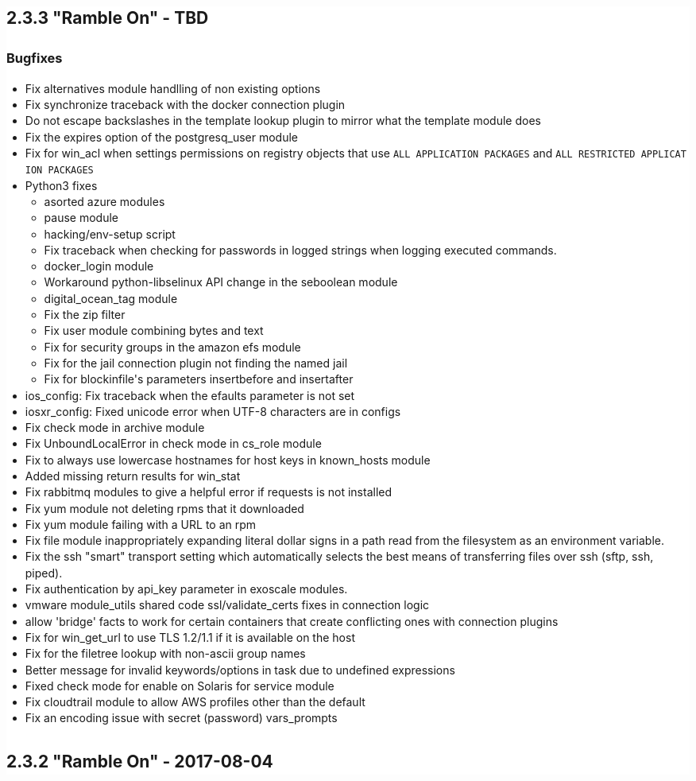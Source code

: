 <a id="2.3.3"></a>

## 2.3.3 "Ramble On" - TBD

### Bugfixes
* Fix alternatives module handlling of non existing options
* Fix synchronize traceback with the docker connection plugin
* Do not escape backslashes in the template lookup plugin to mirror what the template module does
* Fix the expires option of the postgresq_user module
* Fix for win_acl when settings permissions on registry objects that use `ALL APPLICATION PACKAGES` and `ALL RESTRICTED APPLICATION PACKAGES`
* Python3 fixes
  * asorted azure modules
  * pause module
  * hacking/env-setup script
  * Fix traceback when checking for passwords in logged strings when logging executed commands.
  * docker_login module
  * Workaround python-libselinux API change in the seboolean module
  * digital_ocean_tag module
  * Fix the zip filter
  * Fix user module combining bytes and text
  * Fix for security groups in the amazon efs module
  * Fix for the jail connection plugin not finding the named jail
  * Fix for blockinfile's parameters insertbefore and insertafter
* ios_config: Fix traceback when the efaults parameter is not set
* iosxr_config: Fixed unicode error when UTF-8 characters are in configs
* Fix check mode in archive module
* Fix UnboundLocalError in check mode in cs_role module
* Fix to always use lowercase hostnames for host keys in known_hosts module
* Added missing return results for win_stat
* Fix rabbitmq modules to give a helpful error if requests is not installed
* Fix yum module not deleting rpms that it downloaded
* Fix yum module failing with a URL to an rpm
* Fix file module inappropriately expanding literal dollar signs in a path read
  from the filesystem as an environment variable.
* Fix the ssh "smart" transport setting which automatically selects the best means of
  transferring files over ssh (sftp, ssh, piped).
* Fix authentication by api_key parameter in exoscale modules.
* vmware module_utils shared code ssl/validate_certs fixes in connection logic
* allow 'bridge' facts to work for certain containers that create conflicting ones with connection plugins
* Fix for win_get_url to use TLS 1.2/1.1 if it is available on the host
* Fix for the filetree lookup with non-ascii group names
* Better message for invalid keywords/options in task due to undefined expressions
* Fixed check mode for enable on Solaris for service module
* Fix cloudtrail module to allow AWS profiles other than the default
* Fix an encoding issue with secret (password) vars_prompts

<a id="2.3.2"></a>

## 2.3.2 "Ramble On" - 2017-08-04
